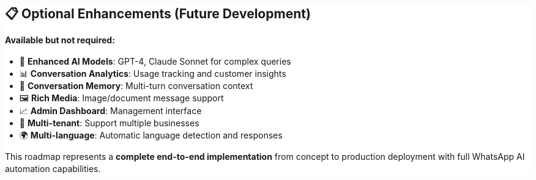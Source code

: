 
## 📋 **Optional Enhancements** (Future Development)

**Available but not required:**
- 🔧 **Enhanced AI Models**: GPT-4, Claude Sonnet for complex queries
- 📊 **Conversation Analytics**: Usage tracking and customer insights
- 💾 **Conversation Memory**: Multi-turn conversation context
- 🖼️ **Rich Media**: Image/document message support
- 📈 **Admin Dashboard**: Management interface
- 🔄 **Multi-tenant**: Support multiple businesses
- 🌍 **Multi-language**: Automatic language detection and responses

This roadmap represents a **complete end-to-end implementation** from concept to production deployment with full WhatsApp AI automation capabilities.